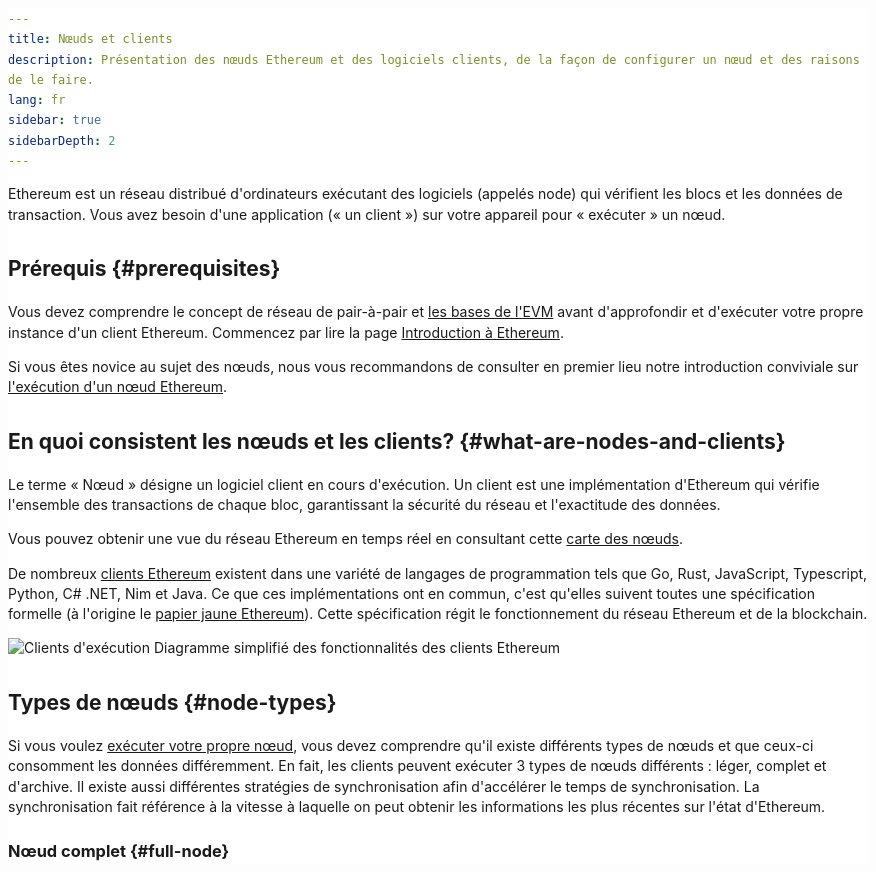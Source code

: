 ```yaml
---
title: Nœuds et clients
description: Présentation des nœuds Ethereum et des logiciels clients, de la façon de configurer un nœud et des raisons de le faire.
lang: fr
sidebar: true
sidebarDepth: 2
---
```


Ethereum est un réseau distribué d'ordinateurs exécutant des logiciels (appelés node) qui vérifient les blocs et les données de transaction. Vous avez besoin d'une application (« un client ») sur votre appareil pour « exécuter » un nœud.

## Prérequis {#prerequisites}

Vous devez comprendre le concept de réseau de pair-à-pair et [les bases de l'EVM](/developers/docs/evm/) avant d'approfondir et d'exécuter votre propre instance d'un client Ethereum. Commencez par lire la page [Introduction à Ethereum](/developers/docs/intro-to-ethereum/).

Si vous êtes novice au sujet des nœuds, nous vous recommandons de consulter en premier lieu notre introduction conviviale sur [l'exécution d'un nœud Ethereum](/run-a-node).

## En quoi consistent les nœuds et les clients? {#what-are-nodes-and-clients}

Le terme « Nœud » désigne un logiciel client en cours d'exécution. Un client est une implémentation d'Ethereum qui vérifie l'ensemble des transactions de chaque bloc, garantissant la sécurité du réseau et l'exactitude des données.

Vous pouvez obtenir une vue du réseau Ethereum en temps réel en consultant cette [carte des nœuds](https://etherscan.io/nodetracker).

De nombreux [clients Ethereum](/developers/docs/nodes-and-clients/#execution-clients) existent dans une variété de langages de programmation tels que Go, Rust, JavaScript, Typescript, Python, C# .NET, Nim et Java. Ce que ces implémentations ont en commun, c'est qu'elles suivent toutes une spécification formelle (à l'origine le [papier jaune Ethereum](https://ethereum.github.io/yellowpaper/paper.pdf)). Cette spécification régit le fonctionnement du réseau Ethereum et de la blockchain.

![Clients d'exécution](./client-diagram.png) Diagramme simplifié des fonctionnalités des clients Ethereum

## Types de nœuds {#node-types}

Si vous voulez [exécuter votre propre nœud](/developers/docs/nodes-and-clients/run-a-node/), vous devez comprendre qu'il existe différents types de nœuds et que ceux-ci consomment les données différemment. En fait, les clients peuvent exécuter 3 types de nœuds différents : léger, complet et d'archive. Il existe aussi différentes stratégies de synchronisation afin d'accélérer le temps de synchronisation. La synchronisation fait référence à la vitesse à laquelle on peut obtenir les informations les plus récentes sur l'état d'Ethereum.

### Nœud complet {#full-node}
